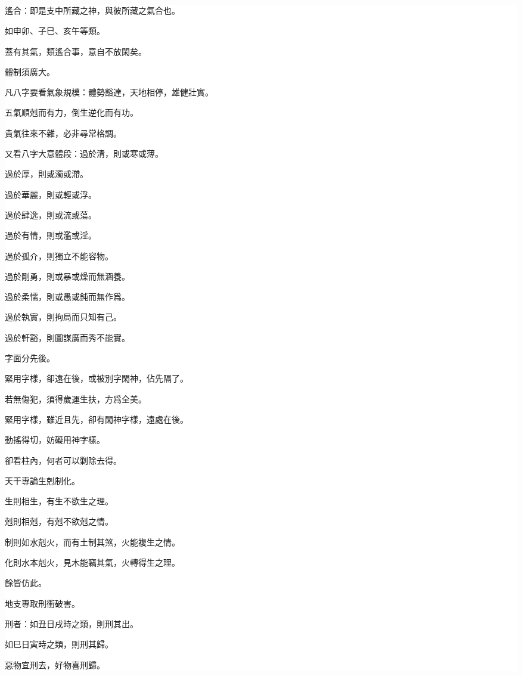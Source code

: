 遙合：即是支中所藏之神，與彼所藏之氣合也。

如申卯、子巳、亥午等類。

蓋有其氣，類遙合事，意自不放閑矣。

體制須廣大。

凡八字要看氣象規模：體勢豁達，天地相停，雄健壯實。

五氣順剋而有力，倒生逆化而有功。

貴氣往來不雜，必非尋常格調。

又看八字大意體段：過於清，則或寒或薄。

過於厚，則或濁或滯。

過於華麗，則或輕或浮。

過於肆逸，則或流或蕩。

過於有情，則或濫或淫。

過於孤介，則獨立不能容物。

過於剛勇，則或暴或燥而無涵養。

過於柔懦，則或愚或鈍而無作爲。

過於執實，則拘局而只知有己。

過於軒豁，則圖謀廣而秀不能實。

字面分先後。

緊用字樣，卻遠在後，或被別字閑神，佔先隔了。

若無傷犯，須得歲運生扶，方爲全美。

緊用字樣，雖近且先，卻有閑神字樣，遠處在後。

動搖得切，妨礙用神字樣。

卻看柱內，何者可以剿除去得。

天干專論生剋制化。

生則相生，有生不欲生之理。

剋則相剋，有剋不欲剋之情。

制則如水剋火，而有土制其煞，火能複生之情。

化則水本剋火，見木能竊其氣，火轉得生之理。

餘皆仿此。

地支專取刑衝破害。

刑者：如丑日戌時之類，則刑其出。

如巳日寅時之類，則刑其歸。

惡物宜刑去，好物喜刑歸。
